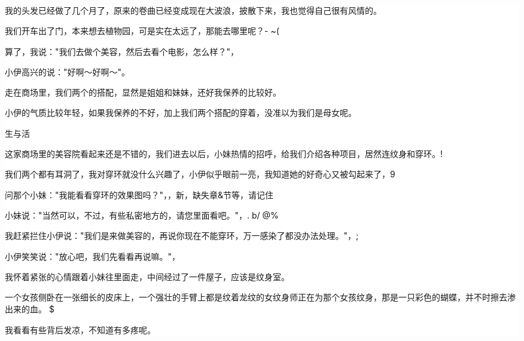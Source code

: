

我的头发已经做了几个月了，原来的卷曲已经变成现在大波浪，披散下来，我也觉得自己很有风情的。



我们开车出了门，本来想去植物园，可是实在太远了，那能去哪里呢？-  ~(



算了，我说："我们去做个美容，然后去看个电影，怎么样？"，



小伊高兴的说："好啊～好啊～"。



走在商场里，我们两个的搭配，显然是姐姐和妹妹，还好我保养的比较好。





小伊的气质比较年轻，如果我保养的不好，加上我们两个搭配的穿着，没准以为我们是母女呢。





生与活





这家商场里的美容院看起来还是不错的，我们进去以后，小妹热情的招呼，给我们介绍各种项目，居然连纹身和穿环。!





我们两个都有耳洞了，我对穿环就没什么兴趣了，小伊似乎眼前一亮，我知道她的好奇心又被勾起来了，9





问那个小妹："我能看看穿环的效果图吗？"，，新，缺失章&节等，请记住



小妹说："当然可以，不过，有些私密地方的，请您里面看吧。"，. b/ @%





我赶紧拦住小伊说："我们是来做美容的，再说你现在不能穿环，万一感染了都没办法处理。"，;



小伊笑笑说："放心吧，我们先看看再说嘛。"，



我怀着紧张的心情跟着小妹往里面走，中间经过了一件屋子，应该是纹身室。





一个女孩侧卧在一张细长的皮床上，一个强壮的手臂上都是纹着龙纹的女纹身师正在为那个女孩纹身，那是一只彩色的蝴蝶，并不时擦去渗出来的血。 $



我看看有些背后发凉，不知道有多疼呢。

